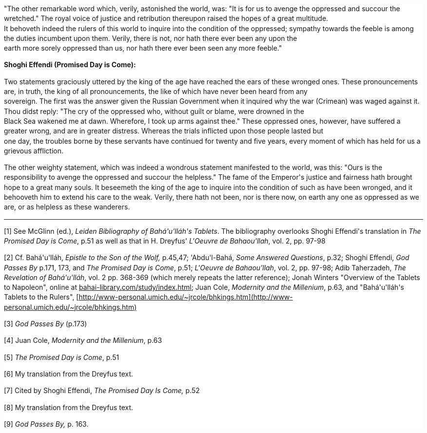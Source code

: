 "The other remarkable word which, verily, astonished the world, was: "It is for us to avenge the oppressed and succour the wretched." The royal voice of justice and retribution thereupon raised the hopes of a great multitude.  
It behoveth indeed the rulers of this world to inquire into the condition of the oppressed; sympathy towards the feeble is among the duties incumbent upon them. Verily, there is not, nor hath there ever been any upon the  
earth more sorely oppressed than us, nor hath there ever been seen any more feeble."

**Shoghi Effendi (Promised Day is Come):**

Two statements graciously uttered by the king of the age have reached the ears of these wronged ones. These pronouncements are, in truth, the king of all pronouncements, the like of which have never been heard from any  
sovereign. The first was the answer given the Russian Government when it inquired why the war (Crimean) was waged against it. Thou didst reply: "The cry of the oppressed who, without guilt or blame, were drowned in the  
Black Sea wakened me at dawn. Wherefore, I took up arms against thee." These oppressed ones, however, have suffered a greater wrong, and are in greater distress. Whereas the trials inflicted upon those people lasted but  
one day, the troubles borne by these servants have continued for twenty and five years, every moment of which has held for us a grievous affliction.

The other weighty statement, which was indeed a wondrous statement manifested to the world, was this: "Ours is the responsibility to avenge the oppressed and succour the helpless." The fame of the Emperor's justice and fairness hath brought hope to a great many souls. It beseemeth the king of the age to inquire into the condition of such as have been wronged, and it behooveth him to extend his care to the weak. Verily, there hath not been, nor is there now, on earth any one as oppressed as we are, or as helpless as these wanderers.

  

* * *

\[1\] See McGlinn (ed.), _Leiden_ _Bibliography of Bahá'u'lláh's Tablets_. The bibliography overlooks Shoghi Effendi's translation in _The Promised Day is Come_, p.51 as well as that in H. Dreyfus' _L'Oeuvre de Bahaou'llah_, vol. 2, pp. 97-98

\[2\] Cf. Bahá'u'lláh, _Epistle to the Son of the Wolf,_ p.45,47; 'Abdu'l-Bahá, _Some Answered Questions_, p.32; Shoghi Effendi, _God Passes By_ p.171, 173, and _The Promised Day is Come_, p.51; _L'Oeuvre de Bahaou'llah_, vol. 2, pp. 97-98; Adib Taherzadeh, _The Revelation of Bahá'u'lláh_, vol. 2 pp. 368-369 (which merely repeats the latter reference); Jonah Winters "Overview of the Tablets to Napoleon", online at [bahai-library.com/study/index.html](http://bahai-library.com/study/index.html); Juan Cole, _Modernity and the Millenium_, p.63, and "Bahá'u'lláh's Tablets to the Rulers", [http://www-personal.umich.edu/~jrcole/bhkings.htm](http://www-personal.umich.edu/~jrcole/bhkings.htm)

\[3\] _God Passes By_ (p.173)

\[4\] Juan Cole, _Modernity and the Millenium_, p.63

\[5\] _The Promised Day is Come_, p.51

\[6\] My translation from the Dreyfus text.

\[7\] Cited by Shoghi Effendi, _The Promised Day Is Come,_ p.52

\[8\] My translation from the Dreyfus text.

\[9\] _God Passes By,_ p. 163.
